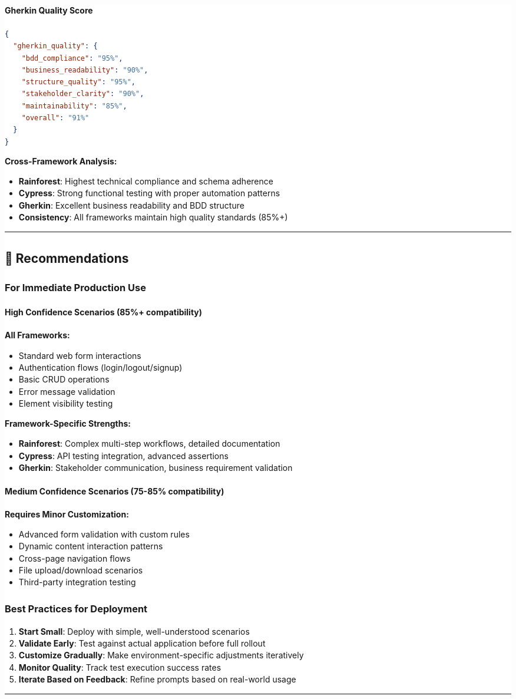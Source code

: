 #### **Gherkin Quality Score**
```json
{
  "gherkin_quality": {
    "bdd_compliance": "95%",
    "business_readability": "90%",
    "structure_quality": "95%",
    "stakeholder_clarity": "90%",
    "maintainability": "85%",
    "overall": "91%"
  }
}
```

**Cross-Framework Analysis:**
- **Rainforest**: Highest technical compliance and schema adherence
- **Cypress**: Strong functional testing with proper automation patterns
- **Gherkin**: Excellent business readability and BDD structure
- **Consistency**: All frameworks maintain high quality standards (85%+)

---

## 🚀 Recommendations

### **For Immediate Production Use**

#### **High Confidence Scenarios** (85%+ compatibility)
**All Frameworks:**
- Standard web form interactions
- Authentication flows (login/logout/signup)
- Basic CRUD operations
- Error message validation
- Element visibility testing

**Framework-Specific Strengths:**
- **Rainforest**: Complex multi-step workflows, detailed documentation
- **Cypress**: API testing integration, advanced assertions
- **Gherkin**: Stakeholder communication, business requirement validation

#### **Medium Confidence Scenarios** (75-85% compatibility)
**Requires Minor Customization:**
- Advanced form validation with custom rules
- Dynamic content interaction patterns
- Cross-page navigation flows
- File upload/download scenarios
- Third-party integration testing

### **Best Practices for Deployment**

1. **Start Small**: Deploy with simple, well-understood scenarios
2. **Validate Early**: Test against actual application before full rollout
3. **Customize Gradually**: Make environment-specific adjustments iteratively
4. **Monitor Quality**: Track test execution success rates
5. **Iterate Based on Feedback**: Refine prompts based on real-world usage

---